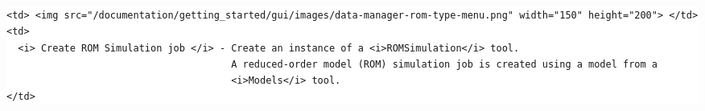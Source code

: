     <td> <img src="/documentation/getting_started/gui/images/data-manager-rom-type-menu.png" width="150" height="200"> </td>
    <td>
      <i> Create ROM Simulation job </i> - Create an instance of a <i>ROMSimulation</i> tool.
                                           A reduced-order model (ROM) simulation job is created using a model from a 
                                           <i>Models</i> tool.
    </td>
  </tr>
</table>
